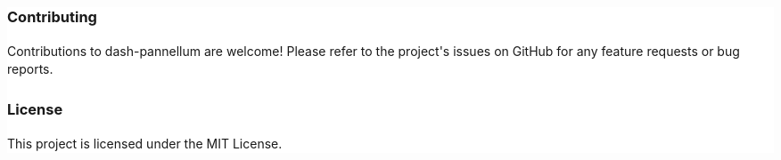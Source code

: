 ```python
```
### Contributing
Contributions to dash-pannellum are welcome! Please refer to the project's issues on GitHub for any feature requests or bug reports.

### License
This project is licensed under the MIT License.